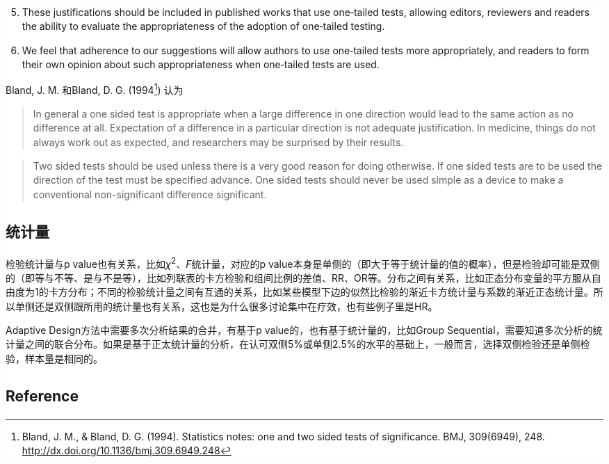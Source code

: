 5. These justifications should be included in published works that use one‐tailed tests, allowing editors, reviewers and readers the ability to evaluate the appropriateness of the adoption of one‐tailed testing.

6. We feel that adherence to our suggestions will allow authors to use one‐tailed tests more appropriately, and readers to form their own opinion about such appropriateness when one‐tailed tests are used.


Bland, J. M. 和Bland, D. G. (1994[^6]) 认为 

> In general a one sided test is appropriate when a large difference in one direction would lead to the same action as no difference at all. Expectation of a difference in a particular direction is not adequate justification. In medicine, things do not always work out as expected, and researchers may be surprised by their results.

> Two sided tests should be used unless there is a very good reason for doing otherwise. If one sided tests are to be used the direction of the test must be specified advance. One sided tests should never be used simple as a device to make a conventional non-significant difference significant.


## 统计量

检验统计量与p value也有关系，比如$\chi^2$、$F$统计量，对应的p value本身是单侧的（即大于等于统计量的值的概率），但是检验却可能是双侧的（即等与不等、是与不是等），比如列联表的卡方检验和组间比例的差值、RR、OR等。分布之间有关系，比如正态分布变量的平方服从自由度为1的卡方分布；不同的检验统计量之间有互通的关系，比如某些模型下边的似然比检验的渐近卡方统计量与系数的渐近正态统计量。所以单侧还是双侧跟所用的统计量也有关系，这也是为什么很多讨论集中在疗效，也有些例子里是HR。

Adaptive Design方法中需要多次分析结果的合并，有基于p value的，也有基于统计量的，比如Group Sequential，需要知道多次分析的统计量之间的联合分布。如果是基于正太统计量的分析，在认可双侧5%或单侧2.5%的水平的基础上，一般而言，选择双侧检验还是单侧检验，样本量是相同的。

## Reference

[^1]: Koch, G. C., Gillings, D. B. (1988). Tests, one-sided versus two-sided. In: Encyclopedia of Statistical Sciences, 9, 218-222.. Wiley, New York, 

[^2]: Peace, K. E. (1991). One-sided or two-sided p values: which most appropriately address the question of drug efficacy? Journal of Biopharmaceutical Statistics, 1(1), 133–138. http://dx.doi.org/10.1080/10543409108835010

[^3]: Fisher, L. D. (1991). The use of one-sided tests in drug trials: an FDA advisory committee member's perspective. Journal of Biopharmaceutical Statistics, 1(1), 151–156. http://dx.doi.org/10.1080/10543409108835012

[^4]: Lemuel A. Moyé, & Tita, A. T. (2002). Defending the rationale for the two-tailed test in clinical research. Circulation, 105(25), 3062–3065. http://dx.doi.org/10.1161/01.CIR.0000018283.15527.97

[^5]: Ruxton, G. D., & Neuhäuser, M. (2010). When should we use one-tailed hypothesis testing? Methods in Ecology and Evolution, 1(2), 114–117. http://dx.doi.org/10.1111/j.2041-210X.2010.00014.x

[^6]: Bland, J. M., & Bland, D. G. (1994). Statistics notes: one and two sided tests of significance. BMJ, 309(6949), 248. http://dx.doi.org/10.1136/bmj.309.6949.248
